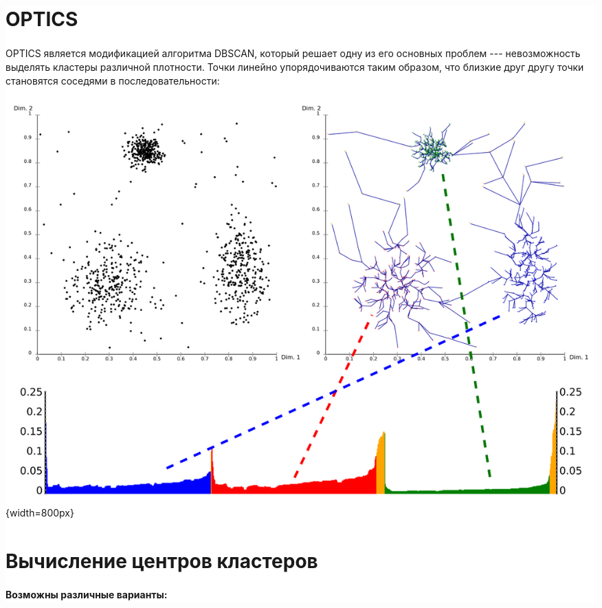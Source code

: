 
# OPTICS

OPTICS является модификацией алгоритма DBSCAN, который решает одну из его основных проблем --- невозможность выделять кластеры различной плотности. Точки линейно упорядочиваются таким образом, что близкие друг другу точки становятся соседями в последовательности:

![](OPTICS.svg){width=800px}


# Вычисление центров кластеров

**Возможны различные варианты:**
